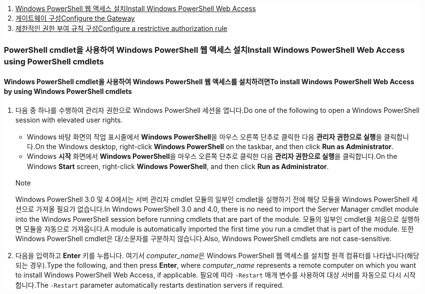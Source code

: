 1. [<span data-ttu-id="8d2aa-156">Windows PowerShell 웹 액세스 설치</span><span class="sxs-lookup"><span data-stu-id="8d2aa-156">Install Windows PowerShell Web Access</span></span>](#install-windows-powershell-web-access-using-powershell-cmdlets)
1. [<span data-ttu-id="8d2aa-157">게이트웨이 구성</span><span class="sxs-lookup"><span data-stu-id="8d2aa-157">Configure the Gateway</span></span>](#configure-the-gateway)
1. [<span data-ttu-id="8d2aa-158">제한적인 권한 부여 규칙 구성</span><span class="sxs-lookup"><span data-stu-id="8d2aa-158">Configure a restrictive authorization rule</span></span>](#configure-a-restrictive-authorization-rule)

### <a name="install-windows-powershell-web-access-using-powershell-cmdlets"></a><span data-ttu-id="8d2aa-159">PowerShell cmdlet을 사용하여 Windows PowerShell 웹 액세스 설치</span><span class="sxs-lookup"><span data-stu-id="8d2aa-159">Install Windows PowerShell Web Access using PowerShell cmdlets</span></span>

#### <a name="to-install-windows-powershell-web-access-by-using-windows-powershell-cmdlets"></a><span data-ttu-id="8d2aa-160">Windows PowerShell cmdlet을 사용하여 Windows PowerShell 웹 액세스를 설치하려면</span><span class="sxs-lookup"><span data-stu-id="8d2aa-160">To install Windows PowerShell Web Access by using Windows PowerShell cmdlets</span></span>

1. <span data-ttu-id="8d2aa-161">다음 중 하나를 수행하여 관리자 권한으로 Windows PowerShell 세션을 엽니다.</span><span class="sxs-lookup"><span data-stu-id="8d2aa-161">Do one of the following to open a Windows PowerShell session with elevated user rights.</span></span>

   - <span data-ttu-id="8d2aa-162">Windows 바탕 화면의 작업 표시줄에서 **Windows PowerShell**을 마우스 오른쪽 단추로 클릭한 다음 **관리자 권한으로 실행**을 클릭합니다.</span><span class="sxs-lookup"><span data-stu-id="8d2aa-162">On the Windows desktop, right-click **Windows PowerShell** on the taskbar, and then click **Run as Administrator**.</span></span>
   - <span data-ttu-id="8d2aa-163">Windows **시작** 화면에서 **Windows PowerShell**을 마우스 오른쪽 단추로 클릭한 다음 **관리자 권한으로 실행**을 클릭합니다.</span><span class="sxs-lookup"><span data-stu-id="8d2aa-163">On the Windows **Start** screen, right-click **Windows PowerShell**, and then click **Run as Administrator**.</span></span>

   > [!NOTE]
   > <span data-ttu-id="8d2aa-164">Windows PowerShell 3.0 및 4.0에서는 서버 관리자 cmdlet 모듈의 일부인 cmdlet을 실행하기 전에 해당 모듈을 Windows PowerShell 세션으로 가져올 필요가 없습니다.</span><span class="sxs-lookup"><span data-stu-id="8d2aa-164">In Windows PowerShell 3.0 and 4.0, there is no need to import the Server Manager cmdlet module into the Windows PowerShell session before running cmdlets that are part of the module.</span></span> <span data-ttu-id="8d2aa-165">모듈의 일부인 cmdlet을 처음으로 실행하면 모듈을 자동으로 가져옵니다.</span><span class="sxs-lookup"><span data-stu-id="8d2aa-165">A module is automatically imported the first time you run a cmdlet that is part of the module.</span></span>
   > <span data-ttu-id="8d2aa-166">또한 Windows PowerShell cmdlet은 대/소문자를 구분하지 않습니다.</span><span class="sxs-lookup"><span data-stu-id="8d2aa-166">Also, Windows PowerShell cmdlets are not case-sensitive.</span></span>

1. <span data-ttu-id="8d2aa-167">다음을 입력하고 **Enter** 키를 누릅니다. 여기서 *computer_name*은 Windows PowerShell 웹 액세스를 설치할 원격 컴퓨터를 나타냅니다(해당되는 경우).</span><span class="sxs-lookup"><span data-stu-id="8d2aa-167">Type the following, and then press **Enter**, where *computer_name* represents a remote computer on which you want to install Windows PowerShell Web Access, if applicable.</span></span> <span data-ttu-id="8d2aa-168">필요에 따라 `-Restart` 매개 변수를 사용하여 대상 서버를 자동으로 다시 시작합니다.</span><span class="sxs-lookup"><span data-stu-id="8d2aa-168">The `-Restart` parameter automatically restarts destination servers if required.</span></span>
